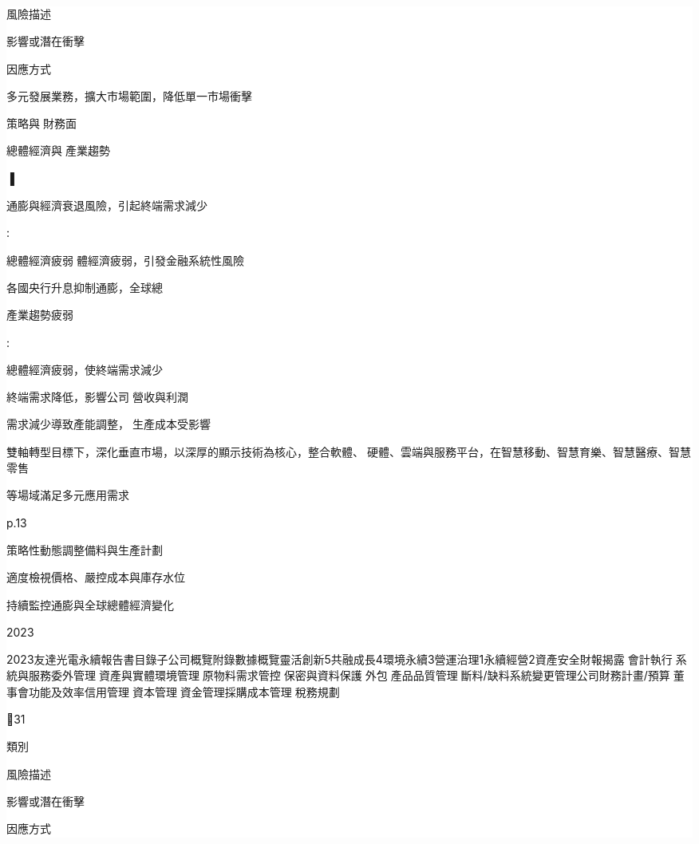 風險描述

影響或潛在衝擊

因應方式

多元發展業務，擴大市場範圍，降低單一市場衝擊

策略與
財務面

總體經濟與
產業趨勢

▐

通膨與經濟衰退風險，引起終端需求減少

:

總體經濟疲弱
體經濟疲弱，引發金融系統性風險

各國央行升息抑制通膨，全球總

產業趨勢疲弱

:

總體經濟疲弱，使終端需求減少

終端需求降低，影響公司
營收與利潤

需求減少導致產能調整，
生產成本受影響

雙軸轉型目標下，深化垂直市場，以深厚的顯示技術為核心，整合軟體、
硬體、雲端與服務平台，在智慧移動、智慧育樂、智慧醫療、智慧零售

等場域滿足多元應用需求

  p.13

 策略性動態調整備料與生產計劃

 適度檢視價格、嚴控成本與庫存水位

 持續監控通膨與全球總體經濟變化

2023

2023友達光電永續報告書目錄子公司概覽附錄數據概覽靈活創新5共融成長4環境永續3營運治理1永續經營2資產安全財報揭露 會計執行 系統與服務委外管理 資產與實體環境管理 原物料需求管控 保密與資料保護 外包 產品品質管理 斷料/缺料系統變更管理公司財務計畫/預算 董事會功能及效率信用管理 資本管理 資金管理採購成本管理 稅務規劃

31

類別

風險描述

影響或潛在衝擊

因應方式
